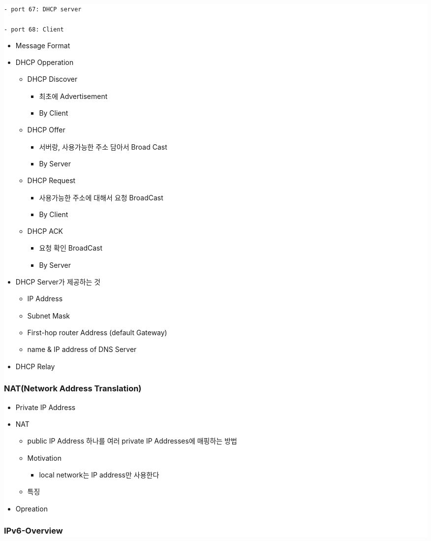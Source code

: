 	- port 67: DHCP server

	- port 68: Client

- Message Format

- DHCP Opperation

	- DHCP Discover

		- 최초에 Advertisement

		- By Client

	- DHCP Offer

		- 서버랑, 사용가능한 주소 담아서 Broad Cast

		- By Server

	- DHCP Request

		- 사용가능한 주소에 대해서 요청 BroadCast

		- By Client

	- DHCP ACK

		- 요청 확인 BroadCast

		- By Server

- DHCP Server가 제공하는 것

	- IP Address

	- Subnet Mask

	- First-hop router Address
(default Gateway)

	- name & IP address of DNS Server

- DHCP Relay

### NAT(Network Address Translation)

- Private IP Address

- NAT

	- public IP Address 하나를 
여러 private IP Addresses에 매핑하는 방법

	- Motivation

		- local network는 IP address만 사용한다

	- 특징

- Opreation

### IPv6-Overview
